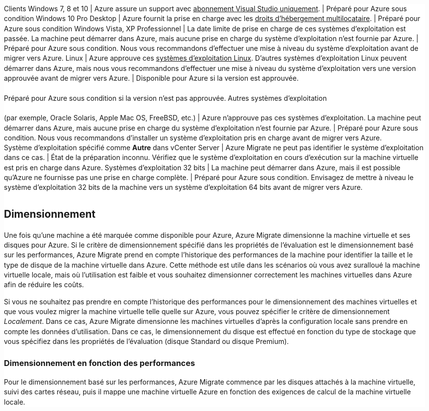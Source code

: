 Clients Windows 7, 8 et 10 | Azure assure un support avec [abonnement Visual Studio uniquement](https://docs.microsoft.com/azure/virtual-machines/windows/client-images). | Préparé pour Azure sous condition
Windows 10 Pro Desktop | Azure fournit la prise en charge avec les [droits d’hébergement multilocataire](https://docs.microsoft.com/azure/virtual-machines/windows/windows-desktop-multitenant-hosting-deployment). | Préparé pour Azure sous condition
Windows Vista, XP Professionnel | La date limite de prise en charge de ces systèmes d’exploitation est passée. La machine peut démarrer dans Azure, mais aucune prise en charge du système d’exploitation n’est fournie par Azure. | Préparé pour Azure sous condition. Nous vous recommandons d’effectuer une mise à niveau du système d’exploitation avant de migrer vers Azure.
Linux | Azure approuve ces [systèmes d’exploitation Linux](../virtual-machines/linux/endorsed-distros.md). D’autres systèmes d’exploitation Linux peuvent démarrer dans Azure, mais nous vous recommandons d’effectuer une mise à niveau du système d’exploitation vers une version approuvée avant de migrer vers Azure. | Disponible pour Azure si la version est approuvée.<br/><br/>Préparé pour Azure sous condition si la version n’est pas approuvée.
Autres systèmes d’exploitation<br/><br/> (par exemple, Oracle Solaris, Apple Mac OS, FreeBSD, etc.) | Azure n’approuve pas ces systèmes d’exploitation. La machine peut démarrer dans Azure, mais aucune prise en charge du système d’exploitation n’est fournie par Azure. | Préparé pour Azure sous condition. Nous vous recommandons d’installer un système d’exploitation pris en charge avant de migrer vers Azure.  
Système d’exploitation spécifié comme **Autre** dans vCenter Server | Azure Migrate ne peut pas identifier le système d’exploitation dans ce cas. | État de la préparation inconnu. Vérifiez que le système d’exploitation en cours d’exécution sur la machine virtuelle est pris en charge dans Azure.
Systèmes d’exploitation 32 bits | La machine peut démarrer dans Azure, mais il est possible qu’Azure ne fournisse pas une prise en charge complète. | Préparé pour Azure sous condition. Envisagez de mettre à niveau le système d’exploitation 32 bits de la machine vers un système d’exploitation 64 bits avant de migrer vers Azure.

## <a name="sizing"></a>Dimensionnement

Une fois qu’une machine a été marquée comme disponible pour Azure, Azure Migrate dimensionne la machine virtuelle et ses disques pour Azure. Si le critère de dimensionnement spécifié dans les propriétés de l’évaluation est le dimensionnement basé sur les performances, Azure Migrate prend en compte l’historique des performances de la machine pour identifier la taille et le type de disque de la machine virtuelle dans Azure. Cette méthode est utile dans les scénarios où vous avez suralloué la machine virtuelle locale, mais où l’utilisation est faible et vous souhaitez dimensionner correctement les machines virtuelles dans Azure afin de réduire les coûts.

Si vous ne souhaitez pas prendre en compte l’historique des performances pour le dimensionnement des machines virtuelles et que vous voulez migrer la machine virtuelle telle quelle sur Azure, vous pouvez spécifier le critère de dimensionnement *Localement*. Dans ce cas, Azure Migrate dimensionne les machines virtuelles d’après la configuration locale sans prendre en compte les données d’utilisation. Dans ce cas, le dimensionnement du disque est effectué en fonction du type de stockage que vous spécifiez dans les propriétés de l’évaluation (disque Standard ou disque Premium).

### <a name="performance-based-sizing"></a>Dimensionnement en fonction des performances

Pour le dimensionnement basé sur les performances, Azure Migrate commence par les disques attachés à la machine virtuelle, suivi des cartes réseau, puis il mappe une machine virtuelle Azure en fonction des exigences de calcul de la machine virtuelle locale.
